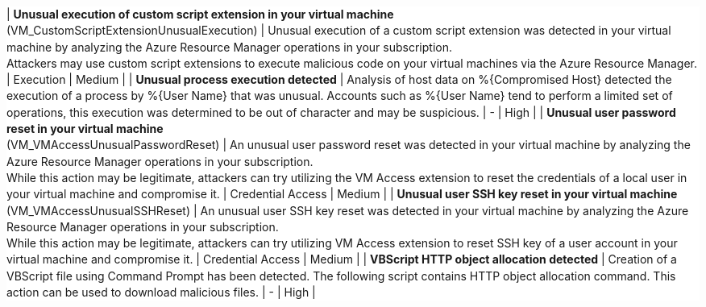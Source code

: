 | **Unusual execution of custom script extension in your virtual machine**<br>(VM_CustomScriptExtensionUnusualExecution)                                           | Unusual execution of a custom script extension was detected in your virtual machine by analyzing the Azure Resource Manager operations in your subscription.<br>Attackers may use custom script extensions to execute malicious code on your virtual machines via the Azure Resource Manager.                                                                                                                                                                                                                                                                                                                                                                                                                                                                                                                                                                                                                                                                      | Execution                   | Medium        |
| **Unusual process execution detected**                                                                                                                           | Analysis of host data on %{Compromised Host} detected the execution of a process by %{User Name} that was unusual. Accounts such as %{User Name} tend to perform a limited set of operations, this execution was determined to be out of character and may be suspicious.                                                                                                                                                                                                                                                                                                                                                                                                                                                                                                                                                                                                                                                                                          | -                           | High          |
| **Unusual user password reset in your virtual machine**<br>(VM_VMAccessUnusualPasswordReset)                                                                     | An unusual user password reset was detected in your virtual machine by analyzing the Azure Resource Manager operations in your subscription.<br>While this action may be legitimate, attackers can try utilizing the VM Access extension to reset the credentials of a local user in your virtual machine and compromise it.                                                                                                                                                                                                                                                                                                                                                                                                                                                                                                                                                                                                                                       | Credential Access           | Medium        |
| **Unusual user SSH key reset in your virtual machine**<br>(VM_VMAccessUnusualSSHReset)                                                                           | An unusual user SSH key reset was detected in your virtual machine by analyzing the Azure Resource Manager operations in your subscription.<br>While this action may be legitimate, attackers can try utilizing VM Access extension to reset SSH key of a user account in your virtual machine and compromise it.                                                                                                                                                                                                                                                                                                                                                                                                                                                                                                                                                                                                                                                  | Credential Access           | Medium        |
| **VBScript HTTP object allocation detected**                                                                                                                     | Creation of a VBScript file using Command Prompt has been detected. The following script contains HTTP object allocation command. This action can be used to download malicious files.                                                                                                                                                                                                                                                                                                                                                                                                                                                                                                                                                                                                                                                                                                                                                                             | -                           | High          |
